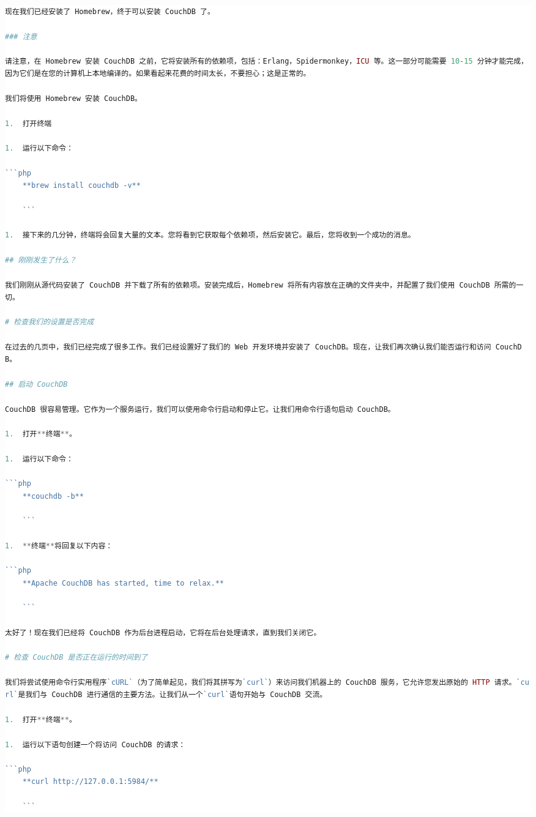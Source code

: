 ```php
现在我们已经安装了 Homebrew，终于可以安装 CouchDB 了。

### 注意

请注意，在 Homebrew 安装 CouchDB 之前，它将安装所有的依赖项，包括：Erlang，Spidermonkey，ICU 等。这一部分可能需要 10-15 分钟才能完成，因为它们是在您的计算机上本地编译的。如果看起来花费的时间太长，不要担心；这是正常的。

我们将使用 Homebrew 安装 CouchDB。

1.  打开终端

1.  运行以下命令：

```php
    **brew install couchdb -v** 

    ```

1.  接下来的几分钟，终端将会回复大量的文本。您将看到它获取每个依赖项，然后安装它。最后，您将收到一个成功的消息。

## 刚刚发生了什么？

我们刚刚从源代码安装了 CouchDB 并下载了所有的依赖项。安装完成后，Homebrew 将所有内容放在正确的文件夹中，并配置了我们使用 CouchDB 所需的一切。

# 检查我们的设置是否完成

在过去的几页中，我们已经完成了很多工作。我们已经设置好了我们的 Web 开发环境并安装了 CouchDB。现在，让我们再次确认我们能否运行和访问 CouchDB。

## 启动 CouchDB

CouchDB 很容易管理。它作为一个服务运行，我们可以使用命令行启动和停止它。让我们用命令行语句启动 CouchDB。

1.  打开**终端**。

1.  运行以下命令：

```php
    **couchdb -b** 

    ```

1.  **终端**将回复以下内容：

```php
    **Apache CouchDB has started, time to relax.** 

    ```

太好了！现在我们已经将 CouchDB 作为后台进程启动，它将在后台处理请求，直到我们关闭它。

# 检查 CouchDB 是否正在运行的时间到了

我们将尝试使用命令行实用程序`cURL`（为了简单起见，我们将其拼写为`curl`）来访问我们机器上的 CouchDB 服务，它允许您发出原始的 HTTP 请求。`curl`是我们与 CouchDB 进行通信的主要方法。让我们从一个`curl`语句开始与 CouchDB 交流。

1.  打开**终端**。

1.  运行以下语句创建一个将访问 CouchDB 的请求：

```php
    **curl http://127.0.0.1:5984/** 

    ```

```